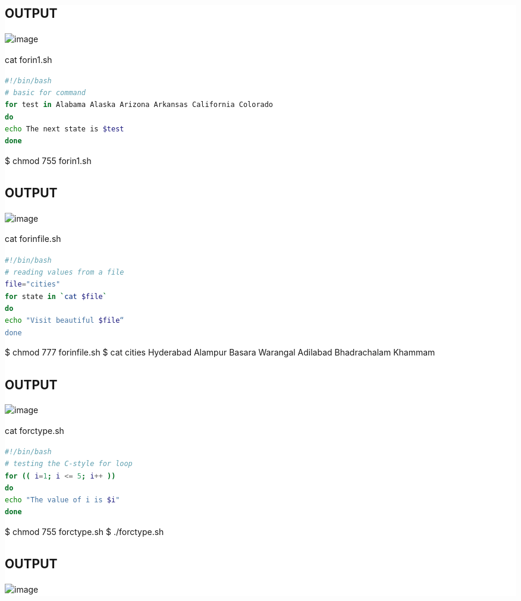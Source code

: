 ## OUTPUT

 ![image](https://github.com/user-attachments/assets/6baa875f-b6ec-4fde-8d45-98776e928e8c)

cat forin1.sh 
```bash
#!/bin/bash
# basic for command
for test in Alabama Alaska Arizona Arkansas California Colorado
do
echo The next state is $test
done
```
$ chmod 755 forin1.sh

## OUTPUT
![image](https://github.com/user-attachments/assets/4c27ab6c-f906-411b-acb9-444ad6203a64)

cat forinfile.sh 
```bash
#!/bin/bash
# reading values from a file
file="cities"
for state in `cat $file`
do
echo "Visit beautiful $file“
done
```
$ chmod 777 forinfile.sh
$ cat cities
Hyderabad
Alampur
Basara
Warangal
Adilabad
Bhadrachalam
Khammam

## OUTPUT

![image](https://github.com/user-attachments/assets/4fbf6517-6790-4aa0-9082-f64b2eb0aa82)


cat forctype.sh 
```bash
#!/bin/bash
# testing the C-style for loop
for (( i=1; i <= 5; i++ ))
do
echo "The value of i is $i"
done
````
$ chmod 755 forctype.sh
$ ./forctype.sh 
## OUTPUT
![image](https://github.com/user-attachments/assets/59830f13-2894-4070-8ceb-49302856a0d3)
